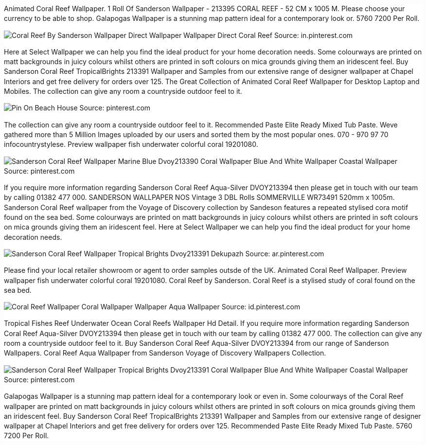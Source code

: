 Animated Coral Reef Wallpaper. 1 Roll Of Sanderson Wallpaper - 213395 CORAL REEF - 52 CM x 1005 M. Please choose your currency to be able to shop. Galapogas Wallpaper is a stunning map pattern ideal for a contemporary look or. 5760 7200 Per Roll.

![Coral Reef By Sanderson Wallpaper Direct Wallpaper Wallpaper Direct Coral Reef](https://i.pinimg.com/originals/f3/48/ba/f348ba430db85e67c0199eaf287e3e19.jpg "Coral Reef By Sanderson Wallpaper Direct Wallpaper Wallpaper Direct Coral Reef")
Source: in.pinterest.com

Here at Select Wallpaper we can help you find the ideal product for your home decoration needs. Some colourways are printed on matt backgrounds in juicy colours whilst others are printed in soft colours on mica grounds giving them an iridescent feel. Buy Sanderson Coral Reef TropicalBrights 213391 Wallpaper and Samples from our extensive range of designer wallpaper at Chapel Interiors and get free delivery for orders over 125. The Great Collection of Animated Coral Reef Wallpaper for Desktop Laptop and Mobiles. The collection can give any room a countryside outdoor feel to it.

![Pin On Beach House](https://i.pinimg.com/originals/6c/fd/80/6cfd80d0dde0910f5a7dbc3780a95653.jpg "Pin On Beach House")
Source: pinterest.com

The collection can give any room a countryside outdoor feel to it. Recommended Paste Elite Ready Mixed Tub Paste. Weve gathered more than 5 Million Images uploaded by our users and sorted them by the most popular ones. 070 - 970 97 70 infocountrystylese. Preview wallpaper fish underwater colorful coral 19201080.

![Sanderson Coral Reef Wallpaper Marine Blue Dvoy213390 Coral Wallpaper Blue And White Wallpaper Coastal Wallpaper](https://i.pinimg.com/originals/1a/8c/38/1a8c38ce158b4fe9bde41033b6e3868e.jpg "Sanderson Coral Reef Wallpaper Marine Blue Dvoy213390 Coral Wallpaper Blue And White Wallpaper Coastal Wallpaper")
Source: pinterest.com

If you require more information regarding Sanderson Coral Reef Aqua-Silver DVOY213394 then please get in touch with our team by calling 01382 477 000. SANDERSON WALLPAPER NOS Vintage 3 DBL Rolls SOMMERVILLE WR73491 520mm x 1005m. Sanderson Coral Reef wallpaper from the Voyage of Discovery collection by Sandeson features a repeated stylised cora motif found on the sea bed. Some colourways are printed on matt backgrounds in juicy colours whilst others are printed in soft colours on mica grounds giving them an iridescent feel. Here at Select Wallpaper we can help you find the ideal product for your home decoration needs.

![Sanderson Coral Reef Wallpaper Tropical Brights Dvoy213391 Dekupazh](https://i.pinimg.com/originals/e2/4e/71/e24e71a5a4a2a4eec47fdebd60d75810.jpg "Sanderson Coral Reef Wallpaper Tropical Brights Dvoy213391 Dekupazh")
Source: ar.pinterest.com

Please find your local retailer showroom or agent to order samples outsde of the UK. Animated Coral Reef Wallpaper. Preview wallpaper fish underwater colorful coral 19201080. Coral Reef by Sanderson. Coral Reef is a stylised study of coral found on the sea bed.

![Coral Reef Wallpaper Coral Wallpaper Wallpaper Aqua Wallpaper](https://i.pinimg.com/564x/5c/81/fd/5c81fd7b496e0c79aabf0227f2d1bf4b--coral-wallpaper-pattern-wallpaper.jpg "Coral Reef Wallpaper Coral Wallpaper Wallpaper Aqua Wallpaper")
Source: id.pinterest.com

Tropical Fishes Reef Underwater Ocean Coral Reefs Wallpaper Hd Detail. If you require more information regarding Sanderson Coral Reef Aqua-Silver DVOY213394 then please get in touch with our team by calling 01382 477 000. The collection can give any room a countryside outdoor feel to it. Buy Sanderson Coral Reef Aqua-Silver DVOY213394 from our range of Sanderson Wallpapers. Coral Reef Aqua Wallpaper from Sanderson Voyage of Discovery Wallpapers Collection.

![Sanderson Coral Reef Wallpaper Tropical Brights Dvoy213391 Coral Wallpaper Blue And White Wallpaper Coastal Wallpaper](https://i.pinimg.com/originals/76/90/92/7690921a4862c7b825398af2fcf353f0.jpg "Sanderson Coral Reef Wallpaper Tropical Brights Dvoy213391 Coral Wallpaper Blue And White Wallpaper Coastal Wallpaper")
Source: pinterest.com

Galapogas Wallpaper is a stunning map pattern ideal for a contemporary look or even in. Some colourways of the Coral Reef wallpaper are printed on matt backgrounds in juicy colours whilst others are printed in soft colours on mica grounds giving them an iridescent feel. Buy Sanderson Coral Reef TropicalBrights 213391 Wallpaper and Samples from our extensive range of designer wallpaper at Chapel Interiors and get free delivery for orders over 125. Recommended Paste Elite Ready Mixed Tub Paste. 5760 7200 Per Roll.
